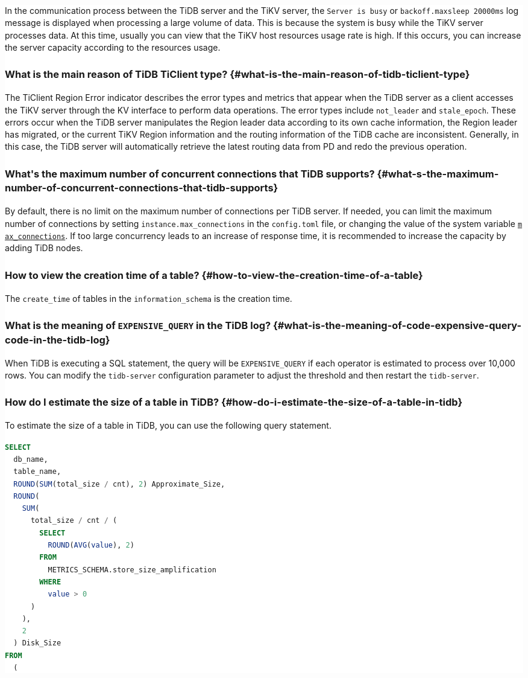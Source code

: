 In the communication process between the TiDB server and the TiKV server, the `Server is busy` or `backoff.maxsleep 20000ms` log message is displayed when processing a large volume of data. This is because the system is busy while the TiKV server processes data. At this time, usually you can view that the TiKV host resources usage rate is high. If this occurs, you can increase the server capacity according to the resources usage.

### What is the main reason of TiDB TiClient type? {#what-is-the-main-reason-of-tidb-ticlient-type}

The TiClient Region Error indicator describes the error types and metrics that appear when the TiDB server as a client accesses the TiKV server through the KV interface to perform data operations. The error types include `not_leader` and `stale_epoch`. These errors occur when the TiDB server manipulates the Region leader data according to its own cache information, the Region leader has migrated, or the current TiKV Region information and the routing information of the TiDB cache are inconsistent. Generally, in this case, the TiDB server will automatically retrieve the latest routing data from PD and redo the previous operation.

### What's the maximum number of concurrent connections that TiDB supports? {#what-s-the-maximum-number-of-concurrent-connections-that-tidb-supports}

By default, there is no limit on the maximum number of connections per TiDB server. If needed, you can limit the maximum number of connections by setting `instance.max_connections` in the `config.toml` file, or changing the value of the system variable [`max_connections`](/system-variables.md#max_connections). If too large concurrency leads to an increase of response time, it is recommended to increase the capacity by adding TiDB nodes.

### How to view the creation time of a table? {#how-to-view-the-creation-time-of-a-table}

The `create_time` of tables in the `information_schema` is the creation time.

### What is the meaning of <code>EXPENSIVE_QUERY</code> in the TiDB log? {#what-is-the-meaning-of-code-expensive-query-code-in-the-tidb-log}

When TiDB is executing a SQL statement, the query will be `EXPENSIVE_QUERY` if each operator is estimated to process over 10,000 rows. You can modify the `tidb-server` configuration parameter to adjust the threshold and then restart the `tidb-server`.

### How do I estimate the size of a table in TiDB? {#how-do-i-estimate-the-size-of-a-table-in-tidb}

To estimate the size of a table in TiDB, you can use the following query statement.

```sql
SELECT
  db_name,
  table_name,
  ROUND(SUM(total_size / cnt), 2) Approximate_Size,
  ROUND(
    SUM(
      total_size / cnt / (
        SELECT
          ROUND(AVG(value), 2)
        FROM
          METRICS_SCHEMA.store_size_amplification
        WHERE
          value > 0
      )
    ),
    2
  ) Disk_Size
FROM
  (
```